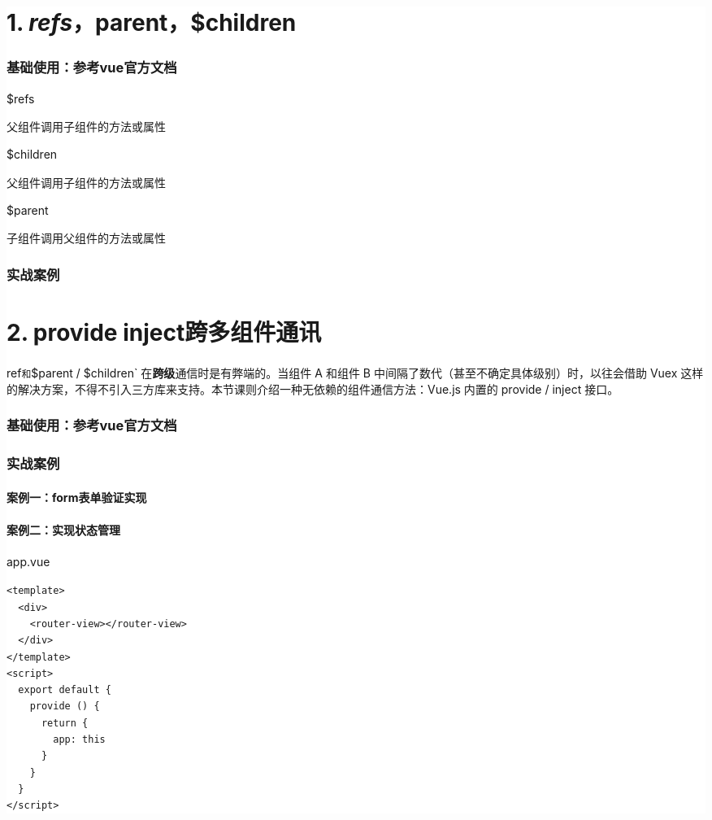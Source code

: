 # 1. $refs，$parent，$children

### 基础使用：参考vue官方文档

 $refs

父组件调用子组件的方法或属性

 $children

父组件调用子组件的方法或属性

 $parent

子组件调用父组件的方法或属性


### 实战案例



# 2. provide   inject跨多组件通讯

ref` 和 `$parent / $children` 在**跨级**通信时是有弊端的。当组件 A 和组件 B 中间隔了数代（甚至不确定具体级别）时，以往会借助 Vuex 这样的解决方案，不得不引入三方库来支持。本节课则介绍一种无依赖的组件通信方法：Vue.js 内置的 provide / inject 接口。

### 基础使用：参考vue官方文档

### 实战案例

#### 案例一：form表单验证实现



#### 案例二：实现状态管理



app.vue

```vue
<template>
  <div>
    <router-view></router-view>
  </div>
</template>
<script>
  export default {
	provide () {
      return {
        app: this
      }
    }
  }
</script>

```
